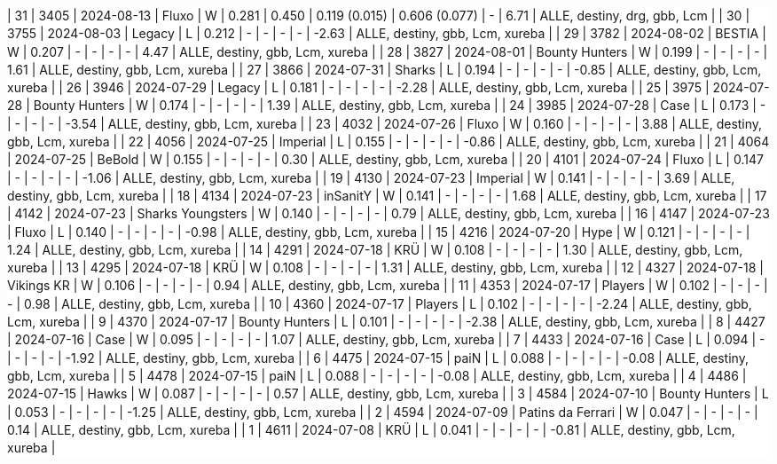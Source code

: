 |           31 |     3405 | 2024-08-13 | Fluxo             | W   | 0.281      | 0.450        | 0.119 (0.015)    | 0.606 (0.077)    | -         |     6.71 | ALLE, destiny, drg, gbb, Lcm    |
|           30 |     3755 | 2024-08-03 | Legacy            | L   | 0.212      | -            | -                | -                | -         |    -2.63 | ALLE, destiny, gbb, Lcm, xureba |
|           29 |     3782 | 2024-08-02 | BESTIA            | W   | 0.207      | -            | -                | -                | -         |     4.47 | ALLE, destiny, gbb, Lcm, xureba |
|           28 |     3827 | 2024-08-01 | Bounty Hunters    | W   | 0.199      | -            | -                | -                | -         |     1.61 | ALLE, destiny, gbb, Lcm, xureba |
|           27 |     3866 | 2024-07-31 | Sharks            | L   | 0.194      | -            | -                | -                | -         |    -0.85 | ALLE, destiny, gbb, Lcm, xureba |
|           26 |     3946 | 2024-07-29 | Legacy            | L   | 0.181      | -            | -                | -                | -         |    -2.28 | ALLE, destiny, gbb, Lcm, xureba |
|           25 |     3975 | 2024-07-28 | Bounty Hunters    | W   | 0.174      | -            | -                | -                | -         |     1.39 | ALLE, destiny, gbb, Lcm, xureba |
|           24 |     3985 | 2024-07-28 | Case              | L   | 0.173      | -            | -                | -                | -         |    -3.54 | ALLE, destiny, gbb, Lcm, xureba |
|           23 |     4032 | 2024-07-26 | Fluxo             | W   | 0.160      | -            | -                | -                | -         |     3.88 | ALLE, destiny, gbb, Lcm, xureba |
|           22 |     4056 | 2024-07-25 | Imperial          | L   | 0.155      | -            | -                | -                | -         |    -0.86 | ALLE, destiny, gbb, Lcm, xureba |
|           21 |     4064 | 2024-07-25 | BeBold            | W   | 0.155      | -            | -                | -                | -         |     0.30 | ALLE, destiny, gbb, Lcm, xureba |
|           20 |     4101 | 2024-07-24 | Fluxo             | L   | 0.147      | -            | -                | -                | -         |    -1.06 | ALLE, destiny, gbb, Lcm, xureba |
|           19 |     4130 | 2024-07-23 | Imperial          | W   | 0.141      | -            | -                | -                | -         |     3.69 | ALLE, destiny, gbb, Lcm, xureba |
|           18 |     4134 | 2024-07-23 | inSanitY          | W   | 0.141      | -            | -                | -                | -         |     1.68 | ALLE, destiny, gbb, Lcm, xureba |
|           17 |     4142 | 2024-07-23 | Sharks Youngsters | W   | 0.140      | -            | -                | -                | -         |     0.79 | ALLE, destiny, gbb, Lcm, xureba |
|           16 |     4147 | 2024-07-23 | Fluxo             | L   | 0.140      | -            | -                | -                | -         |    -0.98 | ALLE, destiny, gbb, Lcm, xureba |
|           15 |     4216 | 2024-07-20 | Hype              | W   | 0.121      | -            | -                | -                | -         |     1.24 | ALLE, destiny, gbb, Lcm, xureba |
|           14 |     4291 | 2024-07-18 | KRÜ               | W   | 0.108      | -            | -                | -                | -         |     1.30 | ALLE, destiny, gbb, Lcm, xureba |
|           13 |     4295 | 2024-07-18 | KRÜ               | W   | 0.108      | -            | -                | -                | -         |     1.31 | ALLE, destiny, gbb, Lcm, xureba |
|           12 |     4327 | 2024-07-18 | Vikings KR        | W   | 0.106      | -            | -                | -                | -         |     0.94 | ALLE, destiny, gbb, Lcm, xureba |
|           11 |     4353 | 2024-07-17 | Players           | W   | 0.102      | -            | -                | -                | -         |     0.98 | ALLE, destiny, gbb, Lcm, xureba |
|           10 |     4360 | 2024-07-17 | Players           | L   | 0.102      | -            | -                | -                | -         |    -2.24 | ALLE, destiny, gbb, Lcm, xureba |
|            9 |     4370 | 2024-07-17 | Bounty Hunters    | L   | 0.101      | -            | -                | -                | -         |    -2.38 | ALLE, destiny, gbb, Lcm, xureba |
|            8 |     4427 | 2024-07-16 | Case              | W   | 0.095      | -            | -                | -                | -         |     1.07 | ALLE, destiny, gbb, Lcm, xureba |
|            7 |     4433 | 2024-07-16 | Case              | L   | 0.094      | -            | -                | -                | -         |    -1.92 | ALLE, destiny, gbb, Lcm, xureba |
|            6 |     4475 | 2024-07-15 | paiN              | L   | 0.088      | -            | -                | -                | -         |    -0.08 | ALLE, destiny, gbb, Lcm, xureba |
|            5 |     4478 | 2024-07-15 | paiN              | L   | 0.088      | -            | -                | -                | -         |    -0.08 | ALLE, destiny, gbb, Lcm, xureba |
|            4 |     4486 | 2024-07-15 | Hawks             | W   | 0.087      | -            | -                | -                | -         |     0.57 | ALLE, destiny, gbb, Lcm, xureba |
|            3 |     4584 | 2024-07-10 | Bounty Hunters    | L   | 0.053      | -            | -                | -                | -         |    -1.25 | ALLE, destiny, gbb, Lcm, xureba |
|            2 |     4594 | 2024-07-09 | Patins da Ferrari | W   | 0.047      | -            | -                | -                | -         |     0.14 | ALLE, destiny, gbb, Lcm, xureba |
|            1 |     4611 | 2024-07-08 | KRÜ               | L   | 0.041      | -            | -                | -                | -         |    -0.81 | ALLE, destiny, gbb, Lcm, xureba |
